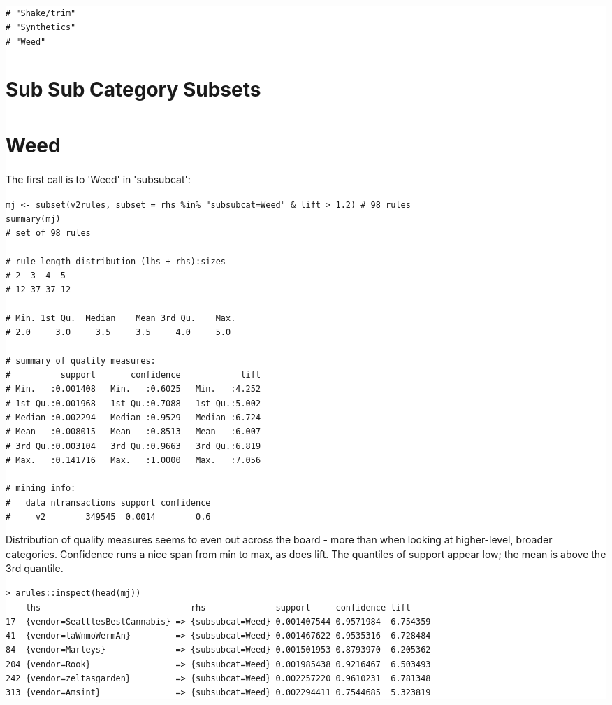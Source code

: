 ``` {R}
# "Shake/trim"
# "Synthetics"
# "Weed"
```

# Sub Sub Category Subsets

# Weed
The first call is to 'Weed' in 'subsubcat': 

``` {R}
mj <- subset(v2rules, subset = rhs %in% "subsubcat=Weed" & lift > 1.2) # 98 rules
summary(mj)
# set of 98 rules

# rule length distribution (lhs + rhs):sizes
# 2  3  4  5 
# 12 37 37 12 

# Min. 1st Qu.  Median    Mean 3rd Qu.    Max. 
# 2.0     3.0     3.5     3.5     4.0     5.0 

# summary of quality measures:
#          support       confidence            lift      
# Min.   :0.001408   Min.   :0.6025   Min.   :4.252  
# 1st Qu.:0.001968   1st Qu.:0.7088   1st Qu.:5.002  
# Median :0.002294   Median :0.9529   Median :6.724  
# Mean   :0.008015   Mean   :0.8513   Mean   :6.007  
# 3rd Qu.:0.003104   3rd Qu.:0.9663   3rd Qu.:6.819  
# Max.   :0.141716   Max.   :1.0000   Max.   :7.056  

# mining info:
#   data ntransactions support confidence
#     v2        349545  0.0014        0.6
```

Distribution of quality measures seems to even out across the board - more than when looking at higher-level, broader categories. Confidence runs a nice span from min to max, as does lift. The quantiles of support appear low; the mean is above the 3rd quantile.

``` {R}
> arules::inspect(head(mj))
    lhs                              rhs              support     confidence lift    
17  {vendor=SeattlesBestCannabis} => {subsubcat=Weed} 0.001407544 0.9571984  6.754359
41  {vendor=laWnmoWermAn}         => {subsubcat=Weed} 0.001467622 0.9535316  6.728484
84  {vendor=Marleys}              => {subsubcat=Weed} 0.001501953 0.8793970  6.205362
204 {vendor=Rook}                 => {subsubcat=Weed} 0.001985438 0.9216467  6.503493
242 {vendor=zeltasgarden}         => {subsubcat=Weed} 0.002257220 0.9610231  6.781348
313 {vendor=Amsint}               => {subsubcat=Weed} 0.002294411 0.7544685  5.323819
```
